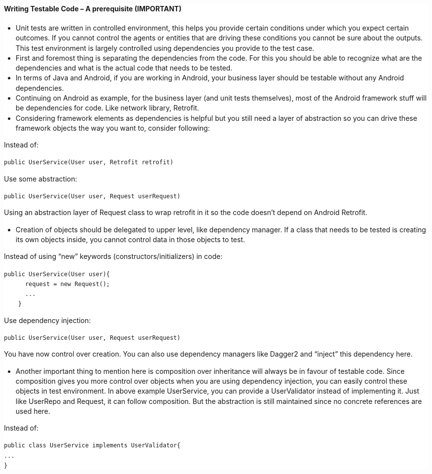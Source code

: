 #### Writing Testable Code – A prerequisite (IMPORTANT)
- Unit tests are written in controlled environment, this helps you provide certain conditions under which you expect certain outcomes. If you cannot control the agents or entities that are driving these conditions you cannot be sure about the outputs. This test environment is largely controlled using dependencies you provide to the test case.
- First and foremost thing is separating the dependencies from the code. For this you should be able to recognize what are the dependencies and what is the actual code that needs to be tested.
- In terms of Java and Android, if you are working in Android, your business layer should be testable without any Android dependencies.
- Continuing on Android as example, for the business layer (and unit tests themselves), most of the Android framework stuff will be dependencies for code. Like network library, Retrofit.
- Considering framework elements as dependencies is helpful but you still need a layer of abstraction so you can drive these framework objects the way you want to, consider following:

Instead of:
```
public UserService(User user, Retrofit retrofit)
```

Use some abstraction:
```
public UserService(User user, Request userRequest) 
```

Using an abstraction layer of Request class to wrap retrofit in it so the code doesn’t depend on Android Retrofit.

- Creation of objects should be delegated to upper level, like dependency manager. If a class that needs to be tested is creating its own objects inside, you cannot control data in those objects to test.

Instead of using “new” keywords (constructors/initializers) in code:
```
public UserService(User user){
      request = new Request();
      ...
    }
```

Use dependency injection:
```
public UserService(User user, Request userRequest) 
```

You have now control over creation. You can also use dependency managers like Dagger2 and “inject” this dependency here.

- Another important thing to mention here is composition over inheritance will always be in favour of testable code. Since composition gives you more control over objects when you are using dependency injection, you can easily control these objects in test environment. In above example UserService, you can provide a UserValidator instead of implementing it. Just like UserRepo and Request, it can follow composition. But the abstraction is still maintained since no concrete references are used here.

Instead of:
```
public class UserService implements UserValidator{
...
}
```
